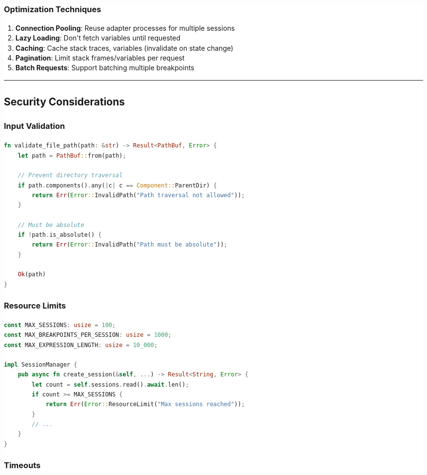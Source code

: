 ### Optimization Techniques

1. **Connection Pooling**: Reuse adapter processes for multiple sessions
2. **Lazy Loading**: Don't fetch variables until requested
3. **Caching**: Cache stack traces, variables (invalidate on state change)
4. **Pagination**: Limit stack frames/variables per request
5. **Batch Requests**: Support batching multiple breakpoints

---

## Security Considerations

### Input Validation

```rust
fn validate_file_path(path: &str) -> Result<PathBuf, Error> {
    let path = PathBuf::from(path);

    // Prevent directory traversal
    if path.components().any(|c| c == Component::ParentDir) {
        return Err(Error::InvalidPath("Path traversal not allowed"));
    }

    // Must be absolute
    if !path.is_absolute() {
        return Err(Error::InvalidPath("Path must be absolute"));
    }

    Ok(path)
}
```

### Resource Limits

```rust
const MAX_SESSIONS: usize = 100;
const MAX_BREAKPOINTS_PER_SESSION: usize = 1000;
const MAX_EXPRESSION_LENGTH: usize = 10_000;

impl SessionManager {
    pub async fn create_session(&self, ...) -> Result<String, Error> {
        let count = self.sessions.read().await.len();
        if count >= MAX_SESSIONS {
            return Err(Error::ResourceLimit("Max sessions reached"));
        }
        // ...
    }
}
```

### Timeouts
